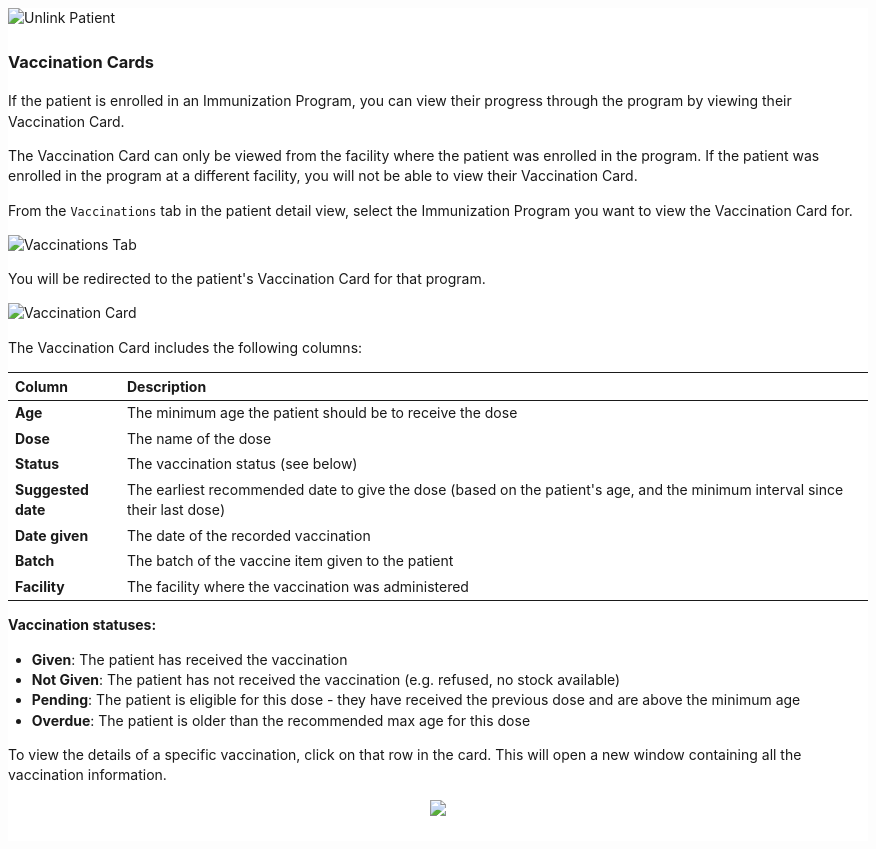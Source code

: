 ![Unlink Patient](/docs/programs/images/unlink_patient.png)

### Vaccination Cards

If the patient is enrolled in an Immunization Program, you can view their progress through the program by viewing their Vaccination Card.

<div class='note'>
  The Vaccination Card can only be viewed from the facility where the patient was enrolled in the program. If the patient was enrolled in the program at a different facility, you will not be able to view their Vaccination Card.
</div>

From the `Vaccinations` tab in the patient detail view, select the Immunization Program you want to view the Vaccination Card for.

![Vaccinations Tab](/docs/programs/images/patient_vaccinations_tab.png)

You will be redirected to the patient's Vaccination Card for that program.

![Vaccination Card](/docs/programs/images/vax_card_view.png)

The Vaccination Card includes the following columns:

| Column             | Description                                                                                                                 |
| :----------------- | :-------------------------------------------------------------------------------------------------------------------------- |
| **Age**            | The minimum age the patient should be to receive the dose                                                                   |
| **Dose**           | The name of the dose                                                                                                        |
| **Status**         | The vaccination status (see below)                                                                                          |
| **Suggested date** | The earliest recommended date to give the dose (based on the patient's age, and the minimum interval since their last dose) |
| **Date given**     | The date of the recorded vaccination                                                                                        |
| **Batch**          | The batch of the vaccine item given to the patient                                                                          |
| **Facility**       | The facility where the vaccination was administered                                                                         |

**Vaccination statuses:**

- **Given**: The patient has received the vaccination
- **Not Given**: The patient has not received the vaccination (e.g. refused, no stock available)
- **Pending**: The patient is eligible for this dose - they have received the previous dose and are above the minimum age
- **Overdue**: The patient is older than the recommended max age for this dose

To view the details of a specific vaccination, click on that row in the card. This will open a new window containing all the vaccination information.

<div align="center">
    <img src="/docs/programs/images/vaccination_edit.png" width="520">
</div>
<br/>
